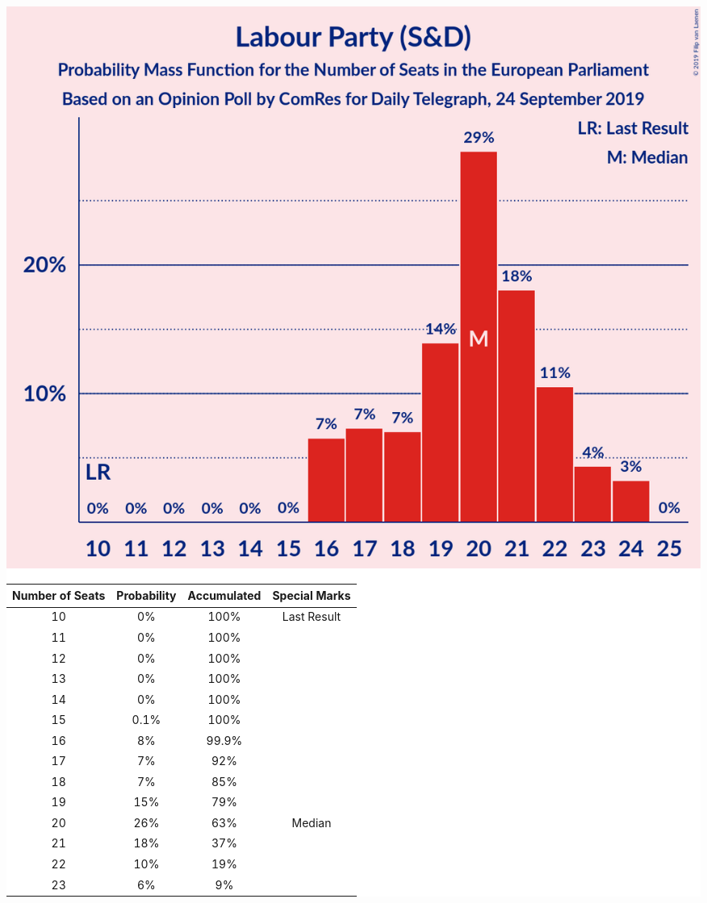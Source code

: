 ![Graph with seats probability mass function not yet produced](2019-09-24-ComRes-seats-pmf-labourpartysd.png "Seats Probability Mass Function")

| Number of Seats | Probability | Accumulated | Special Marks |
|:---------------:|:-----------:|:-----------:|:-------------:|
| 10 | 0% | 100% | Last Result |
| 11 | 0% | 100% |  |
| 12 | 0% | 100% |  |
| 13 | 0% | 100% |  |
| 14 | 0% | 100% |  |
| 15 | 0.1% | 100% |  |
| 16 | 8% | 99.9% |  |
| 17 | 7% | 92% |  |
| 18 | 7% | 85% |  |
| 19 | 15% | 79% |  |
| 20 | 26% | 63% | Median |
| 21 | 18% | 37% |  |
| 22 | 10% | 19% |  |
| 23 | 6% | 9% |  |